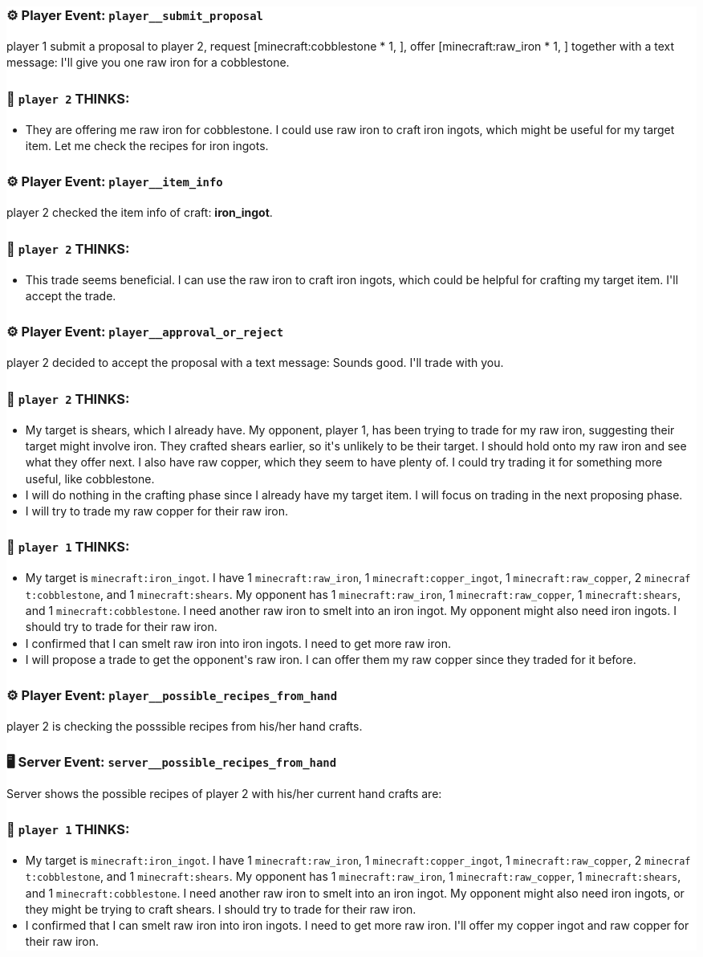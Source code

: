 ### ⚙️ Player Event: `player__submit_proposal`
player 1 submit a proposal to player 2, request [minecraft:cobblestone * 1, ], offer [minecraft:raw_iron * 1, ] together with a text message: I'll give you one raw iron for a cobblestone.


### 🧠 `player 2` THINKS:
- They are offering me raw iron for cobblestone.  I could use raw iron to craft iron ingots, which might be useful for my target item. Let me check the recipes for iron ingots.

### ⚙️ Player Event: `player__item_info`
player 2 checked the item info of craft: **iron_ingot**.


### 🧠 `player 2` THINKS:
- This trade seems beneficial. I can use the raw iron to craft iron ingots, which could be helpful for crafting my target item.  I'll accept the trade.

### ⚙️ Player Event: `player__approval_or_reject`
player 2 decided to accept the proposal with a text message: Sounds good. I'll trade with you.


### 🧠 `player 2` THINKS:
- My target is shears, which I already have.  My opponent, player 1, has been trying to trade for my raw iron, suggesting their target might involve iron. They crafted shears earlier, so it's unlikely to be their target.  I should hold onto my raw iron and see what they offer next. I also have raw copper, which they seem to have plenty of. I could try trading it for something more useful, like cobblestone.  <current status>
- I will do nothing in the crafting phase since I already have my target item. I will focus on trading in the next proposing phase.
- I will try to trade my raw copper for their raw iron.

### 🧠 `player 1` THINKS:
- My target is `minecraft:iron_ingot`. I have 1 `minecraft:raw_iron`, 1 `minecraft:copper_ingot`, 1 `minecraft:raw_copper`, 2 `minecraft:cobblestone`, and 1 `minecraft:shears`.  My opponent has 1 `minecraft:raw_iron`, 1 `minecraft:raw_copper`, 1 `minecraft:shears`, and 1 `minecraft:cobblestone`. I need another raw iron to smelt into an iron ingot. My opponent might also need iron ingots. I should try to trade for their raw iron.
- I confirmed that I can smelt raw iron into iron ingots. I need to get more raw iron.  <current status>
- I will propose a trade to get the opponent's raw iron. I can offer them my raw copper since they traded for it before.

### ⚙️ Player Event: `player__possible_recipes_from_hand`
player 2 is checking the posssible recipes from his/her hand crafts.


### 🖥 Server Event: `server__possible_recipes_from_hand`
Server shows the possible recipes of player 2 with his/her current hand crafts are:


### 🧠 `player 1` THINKS:
- My target is `minecraft:iron_ingot`. I have 1 `minecraft:raw_iron`, 1 `minecraft:copper_ingot`, 1 `minecraft:raw_copper`, 2 `minecraft:cobblestone`, and 1 `minecraft:shears`.  My opponent has 1 `minecraft:raw_iron`, 1 `minecraft:raw_copper`, 1 `minecraft:shears`, and 1 `minecraft:cobblestone`. I need another raw iron to smelt into an iron ingot. My opponent might also need iron ingots, or they might be trying to craft shears. I should try to trade for their raw iron.
- I confirmed that I can smelt raw iron into iron ingots. I need to get more raw iron. I'll offer my copper ingot and raw copper for their raw iron.
